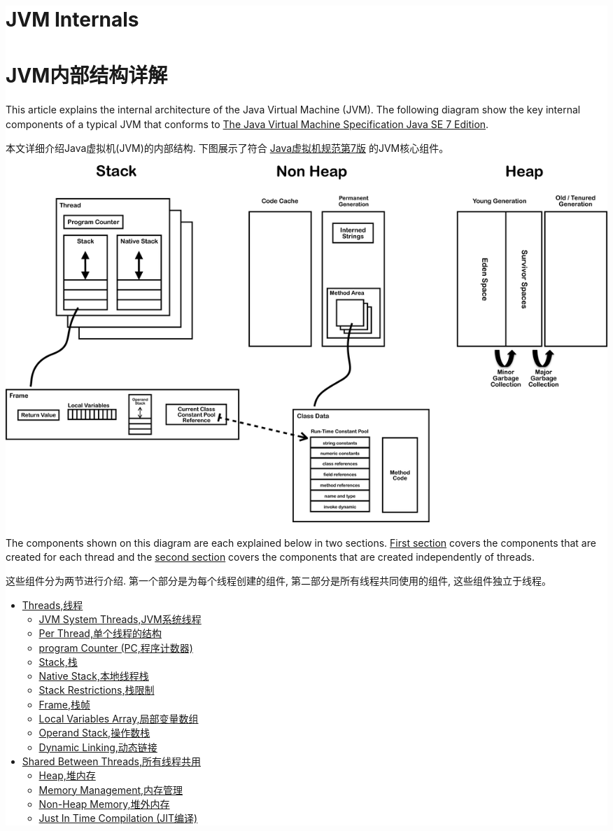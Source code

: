 # JVM Internals

# JVM内部结构详解


This article explains the internal architecture of the Java Virtual Machine (JVM).  The following diagram show the key internal components of a typical JVM that conforms to [The Java Virtual Machine Specification Java SE 7 Edition](http://www.amazon.co.uk/Virtual-Machine-Specification-Edition-Series/dp/0133260445).

本文详细介绍Java虚拟机(JVM)的内部结构. 下图展示了符合 [Java虚拟机规范第7版](http://www.amazon.co.uk/Virtual-Machine-Specification-Edition-Series/dp/0133260445) 的JVM核心组件。

![internal architecture of Java Virtual Machine (JVM)](JVM_Internal_Architecture.png)



The components shown on this diagram are each explained below in two sections.  [First section](#threads) covers the components that are created for each thread and the [second section](#shared_between_threads) covers the components that are created independently of threads.

这些组件分为两节进行介绍. 第一个部分是为每个线程创建的组件, 第二部分是所有线程共同使用的组件, 这些组件独立于线程。

* [Threads,线程](#threads)
  *   [JVM System Threads,JVM系统线程](#jvm_system_threads)
  *   [Per Thread,单个线程的结构](#per_thread)
  *   [program Counter (PC,程序计数器)](#program_counter)
  *   [Stack,栈](#stack)
  *   [Native Stack,本地线程栈](#native_stack)
  *   [Stack Restrictions,栈限制](#stack_restrictions)
  *   [Frame,栈帧](#frame)
  *   [Local Variables Array,局部变量数组](#local_variables_array)
  *   [Operand Stack,操作数栈](#operand_stack)
  *   [Dynamic Linking,动态链接](#dynamic_linking)
* [Shared Between Threads,所有线程共用](#shared_between_threads)
  * [Heap,堆内存](#heap)
  * [Memory Management,内存管理](#memory_management)
  * [Non-Heap Memory,堆外内存](#non_heap_memory)
  * [Just In Time Compilation (JIT编译) ](#jit_compilation)